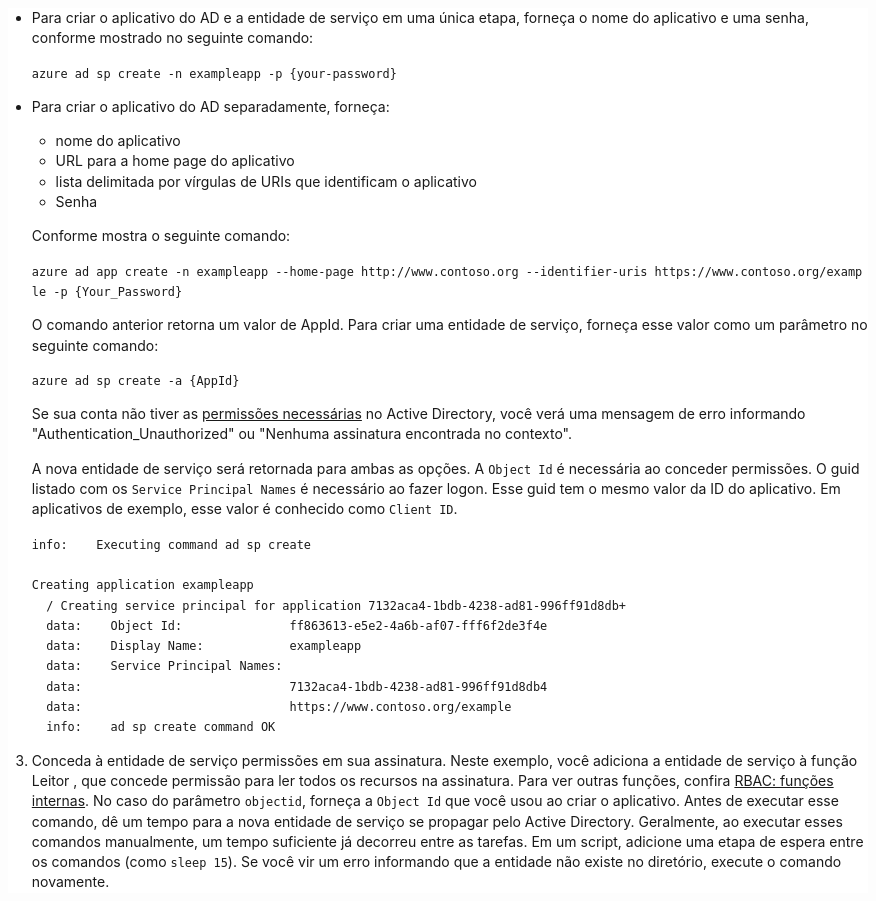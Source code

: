    * Para criar o aplicativo do AD e a entidade de serviço em uma única etapa, forneça o nome do aplicativo e uma senha, conforme mostrado no seguinte comando:
     
     ```azurecli
     azure ad sp create -n exampleapp -p {your-password}
     ```
   * Para criar o aplicativo do AD separadamente, forneça:

      * nome do aplicativo
      * URL para a home page do aplicativo
      * lista delimitada por vírgulas de URIs que identificam o aplicativo
      * Senha

      Conforme mostra o seguinte comando:
     
     ```azurecli
     azure ad app create -n exampleapp --home-page http://www.contoso.org --identifier-uris https://www.contoso.org/example -p {Your_Password}
     ```

       O comando anterior retorna um valor de AppId. Para criar uma entidade de serviço, forneça esse valor como um parâmetro no seguinte comando:
     
     ```azurecli
     azure ad sp create -a {AppId}
     ```
     
     Se sua conta não tiver as [permissões necessárias](#required-permissions) no Active Directory, você verá uma mensagem de erro informando "Authentication_Unauthorized" ou "Nenhuma assinatura encontrada no contexto".
     
     A nova entidade de serviço será retornada para ambas as opções. A `Object Id` é necessária ao conceder permissões. O guid listado com os `Service Principal Names` é necessário ao fazer logon. Esse guid tem o mesmo valor da ID do aplicativo. Em aplicativos de exemplo, esse valor é conhecido como `Client ID`. 
     
     ```azurecli
     info:    Executing command ad sp create
     
     Creating application exampleapp
       / Creating service principal for application 7132aca4-1bdb-4238-ad81-996ff91d8db+
       data:    Object Id:               ff863613-e5e2-4a6b-af07-fff6f2de3f4e
       data:    Display Name:            exampleapp
       data:    Service Principal Names:
       data:                             7132aca4-1bdb-4238-ad81-996ff91d8db4
       data:                             https://www.contoso.org/example
       info:    ad sp create command OK
      ```

3. Conceda à entidade de serviço permissões em sua assinatura. Neste exemplo, você adiciona a entidade de serviço à função Leitor , que concede permissão para ler todos os recursos na assinatura. Para ver outras funções, confira [RBAC: funções internas](../active-directory/role-based-access-built-in-roles.md). No caso do parâmetro `objectid`, forneça a `Object Id` que você usou ao criar o aplicativo. Antes de executar esse comando, dê um tempo para a nova entidade de serviço se propagar pelo Active Directory. Geralmente, ao executar esses comandos manualmente, um tempo suficiente já decorreu entre as tarefas. Em um script, adicione uma etapa de espera entre os comandos (como `sleep 15`). Se você vir um erro informando que a entidade não existe no diretório, execute o comando novamente.
   